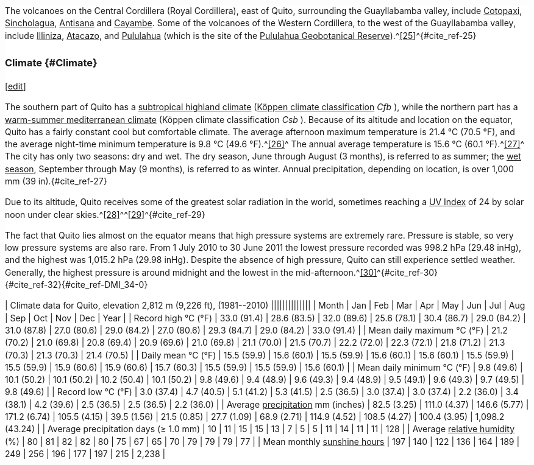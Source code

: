 The volcanoes on the Central Cordillera (Royal Cordillera), east of Quito, surrounding the Guayllabamba valley, include [Cotopaxi](/wiki/Cotopaxi "Cotopaxi"), [Sincholagua](/wiki/Sincholagua_Volcano "Sincholagua Volcano"), [Antisana](/wiki/Antisana "Antisana") and [Cayambe](/wiki/Cayambe_(volcano) "Cayambe (volcano)"). Some of the volcanoes of the Western Cordillera, to the west of the Guayllabamba valley, include [Illiniza](/wiki/Illiniza "Illiniza"), [Atacazo](/wiki/Atacazo "Atacazo"), and [Pululahua](/wiki/Pululahua "Pululahua") (which is the site of the [Pululahua Geobotanical Reserve](/wiki/Pululahua_Geobotanical_Reserve "Pululahua Geobotanical Reserve")).^[\[25\]](#cite_note-25)^{#cite_ref-25}  

### Climate {#Climate}

\[[edit](/w/index.php?title=Quito&action=edit&section=8 "Edit section: Climate")\]

The southern part of Quito has a [subtropical highland climate](/wiki/Subtropical_highland_climate "Subtropical highland climate") ([Köppen climate classification](/wiki/K%C3%B6ppen_climate_classification "Köppen climate classification") *Cfb* ), while the northern part has a [warm-summer mediterranean climate](/wiki/Warm-summer_mediterranean_climate "Warm-summer mediterranean climate") (Köppen climate classification *Csb* ). Because of its altitude and location on the equator, Quito has a fairly constant cool but comfortable climate. The average afternoon maximum temperature is 21.4 °C (70.5 °F), and the average night-time minimum temperature is 9.8 °C (49.6 °F).^[\[26\]](#cite_note-26)^ The annual average temperature is 15.6 °C (60.1 °F).^[\[27\]](#cite_note-27)^ The city has only two seasons: dry and wet. The dry season, June through August (3 months), is referred to as summer; the [wet season](/wiki/Wet_season "Wet season"), September through May (9 months), is referred to as winter. Annual precipitation, depending on location, is over 1,000 mm (39 in).{#cite_ref-27}

Due to its altitude, Quito receives some of the greatest solar radiation in the world, sometimes reaching a [UV Index](/wiki/Ultraviolet_index "Ultraviolet index") of 24 by solar noon under clear skies.^[\[28\]](#cite_note-28)^^[\[29\]](#cite_note-29)^{#cite_ref-29}

The fact that Quito lies almost on the equator means that high pressure systems are extremely rare. Pressure is stable, so very low pressure systems are also rare. From 1 July 2010 to 30 June 2011 the lowest pressure recorded was 998.2 hPa (29.48 inHg), and the highest was 1,015.2 hPa (29.98 inHg). Despite the absence of high pressure, Quito can still experience settled weather. Generally, the highest pressure is around midnight and the lowest in the mid-afternoon.^[\[30\]](#cite_note-30)^{#cite_ref-30}  
{#cite_ref-32}{#cite_ref-DMI_34-0}

|                                                                                                Climate data for Quito, elevation 2,812 m (9,226 ft), (1981--2010)                                                                                                ||||||||||||||
|                                    Month                                     |     Jan     |     Feb      |     Mar      |     Apr      |     May      |     Jun     |     Jul     |     Aug     |     Sep     |     Oct      |     Nov      |     Dec      |      Year       |
|                             Record high °C (°F)                              | 33.0 (91.4) | 28.6 (83.5)  | 32.0 (89.6)  | 25.6 (78.1)  | 30.4 (86.7)  | 29.0 (84.2) | 31.0 (87.8) | 27.0 (80.6) | 29.0 (84.2) | 27.0 (80.6)  | 29.3 (84.7)  | 29.0 (84.2)  |   33.0 (91.4)   |
|                          Mean daily maximum °C (°F)                          | 21.2 (70.2) | 21.0 (69.8)  | 20.8 (69.4)  | 20.9 (69.6)  | 21.0 (69.8)  | 21.1 (70.0) | 21.5 (70.7) | 22.2 (72.0) | 22.3 (72.1) | 21.8 (71.2)  | 21.3 (70.3)  | 21.3 (70.3)  |   21.4 (70.5)   |
|                              Daily mean °C (°F)                              | 15.5 (59.9) | 15.6 (60.1)  | 15.5 (59.9)  | 15.6 (60.1)  | 15.6 (60.1)  | 15.5 (59.9) | 15.5 (59.9) | 15.9 (60.6) | 15.9 (60.6) | 15.7 (60.3)  | 15.5 (59.9)  | 15.5 (59.9)  |   15.6 (60.1)   |
|                          Mean daily minimum °C (°F)                          | 9.8 (49.6)  | 10.1 (50.2)  | 10.1 (50.2)  | 10.2 (50.4)  | 10.1 (50.2)  | 9.8 (49.6)  | 9.4 (48.9)  | 9.6 (49.3)  | 9.4 (48.9)  |  9.5 (49.1)  |  9.6 (49.3)  |  9.7 (49.5)  |   9.8 (49.6)    |
|                              Record low °C (°F)                              | 3.0 (37.4)  |  4.7 (40.5)  |  5.1 (41.2)  |  5.3 (41.5)  |  2.5 (36.5)  | 3.0 (37.4)  | 3.0 (37.4)  | 2.2 (36.0)  | 3.4 (38.1)  |  4.2 (39.6)  |  2.5 (36.5)  |  2.5 (36.5)  |   2.2 (36.0)    |
|   Average [precipitation](/wiki/Precipitation "Precipitation") mm (inches)   | 82.5 (3.25) | 111.0 (4.37) | 146.6 (5.77) | 171.2 (6.74) | 105.5 (4.15) | 39.5 (1.56) | 21.5 (0.85) | 27.7 (1.09) | 68.9 (2.71) | 114.9 (4.52) | 108.5 (4.27) | 100.4 (3.95) | 1,098.2 (43.24) |
|                    Average precipitation days (≥ 1.0 mm)                     |     10      |      11      |      15      |      15      |      13      |      7      |      5      |      5      |     11      |      14      |      11      |      11      |       128       |
| Average [relative humidity](/wiki/Relative_humidity "Relative humidity") (%) |     80      |      81      |      82      |      82      |      80      |     75      |     67      |     65      |     70      |      79      |      79      |      79      |       77        |
|  Mean monthly [sunshine hours](/wiki/Sunshine_duration "Sunshine duration")  |     197     |     140      |     122      |     136      |     164      |     189     |     249     |     256     |     196     |     177      |     197      |     215      |      2,238      |